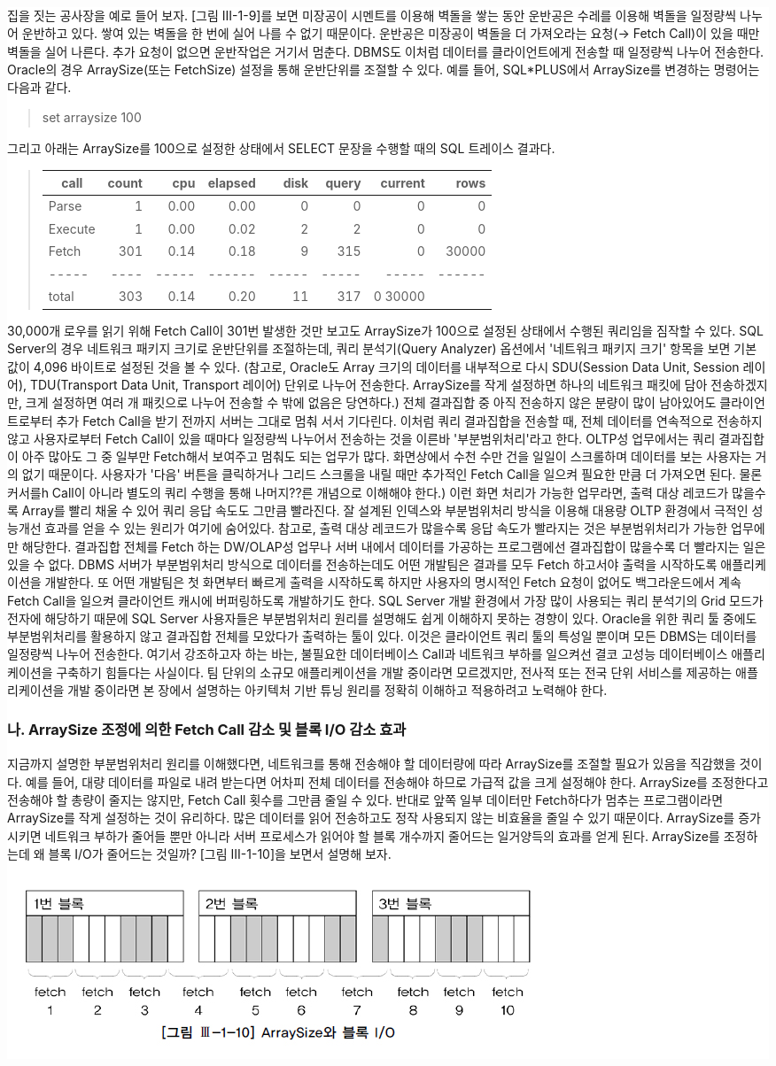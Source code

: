 집을 짓는 공사장을 예로 들어 보자. [그림 Ⅲ-1-9]를 보면 미장공이 시멘트를 이용해 벽돌을 쌓는 동안 운반공은 수레를 이용해 벽돌을 일정량씩 나누어 운반하고 있다. 쌓여 있는 벽돌을 한 번에 실어 나를 수 없기 때문이다. 운반공은 미장공이 벽돌을 더 가져오라는 요청(→ Fetch Call)이 있을 때만 벽돌을 실어 나른다. 추가 요청이 없으면 운반작업은 거기서 멈춘다. DBMS도 이처럼 데이터를 클라이언트에게 전송할 때 일정량씩 나누어 전송한다. Oracle의 경우 ArraySize(또는 FetchSize) 설정을 통해 운반단위를 조절할 수 있다. 예를 들어, SQL\*PLUS에서 ArraySize를 변경하는 명령어는 다음과 같다.

>set arraysize 100<br>

그리고 아래는 ArraySize를 100으로 설정한 상태에서 SELECT 문장을 수행할 때의 SQL 트레이스 결과다.

>| call  |count| cpu |elapsed|disk |query|current| rows |
>|-------|----:|----:|------:|----:|----:|------:|-----:|
>|Parse  |1    |0.00 |0.00   |0    |0    |0      |0     |
>|Execute|1    |0.00 |0.02   |2    |2    |0      |0     |
>|Fetch  |301  |0.14 |0.18   |9    |315  |0      |30000 |
>|-----  |---- |-----|------ |-----|-----|-----  |------|
>|total  |303  |0.14 |0.20   |11   |317  |0 30000|      |
>

30,000개 로우를 읽기 위해 Fetch Call이 301번 발생한 것만 보고도 ArraySize가 100으로 설정된 상태에서 수행된 쿼리임을 짐작할 수 있다. SQL Server의 경우 네트워크 패키지 크기로 운반단위를 조절하는데, 쿼리 분석기(Query Analyzer) 옵션에서 '네트워크 패키지 크기' 항목을 보면 기본 값이 4,096 바이트로 설정된 것을 볼 수 있다. (참고로, Oracle도 Array 크기의 데이터를 내부적으로 다시 SDU(Session Data Unit, Session 레이어), TDU(Transport Data Unit, Transport 레이어) 단위로 나누어 전송한다. ArraySize를 작게 설정하면 하나의 네트워크 패킷에 담아 전송하겠지만, 크게 설정하면 여러 개 패킷으로 나누어 전송할 수 밖에 없음은 당연하다.) 전체 결과집합 중 아직 전송하지 않은 분량이 많이 남아있어도 클라이언트로부터 추가 Fetch Call을 받기 전까지 서버는 그대로 멈춰 서서 기다린다. 이처럼 쿼리 결과집합을 전송할 때, 전체 데이터를 연속적으로 전송하지 않고 사용자로부터 Fetch Call이 있을 때마다 일정량씩 나누어서 전송하는 것을 이른바 '부분범위처리'라고 한다. OLTP성 업무에서는 쿼리 결과집합이 아주 많아도 그 중 일부만 Fetch해서 보여주고 멈춰도 되는 업무가 많다. 화면상에서 수천 수만 건을 일일이 스크롤하며 데이터를 보는 사용자는 거의 없기 때문이다. 사용자가 '다음' 버튼을 클릭하거나 그리드 스크롤을 내릴 때만 추가적인 Fetch Call을 일으켜 필요한 만큼 더 가져오면 된다. 물론 커서를h Call이 아니라 별도의 쿼리 수행을 통해 나머지??른 개념으로 이해해야 한다.) 이런 화면 처리가 가능한 업무라면, 출력 대상 레코드가 많을수록 Array를 빨리 채울 수 있어 쿼리 응답 속도도 그만큼 빨라진다. 잘 설계된 인덱스와 부분범위처리 방식을 이용해 대용량 OLTP 환경에서 극적인 성능개선 효과를 얻을 수 있는 원리가 여기에 숨어있다. 참고로, 출력 대상 레코드가 많을수록 응답 속도가 빨라지는 것은 부분범위처리가 가능한 업무에만 해당한다. 결과집합 전체를 Fetch 하는 DW/OLAP성 업무나 서버 내에서 데이터를 가공하는 프로그램에선 결과집합이 많을수록 더 빨라지는 일은 있을 수 없다. DBMS 서버가 부분범위처리 방식으로 데이터를 전송하는데도 어떤 개발팀은 결과를 모두 Fetch 하고서야 출력을 시작하도록 애플리케이션을 개발한다. 또 어떤 개발팀은 첫 화면부터 빠르게 출력을 시작하도록 하지만 사용자의 명시적인 Fetch 요청이 없어도 백그라운드에서 계속 Fetch Call을 일으켜 클라이언트 캐시에 버퍼링하도록 개발하기도 한다. SQL Server 개발 환경에서 가장 많이 사용되는 쿼리 분석기의 Grid 모드가 전자에 해당하기 때문에 SQL Server 사용자들은 부분범위처리 원리를 설명해도 쉽게 이해하지 못하는 경향이 있다. Oracle을 위한 쿼리 툴 중에도 부분범위처리를 활용하지 않고 결과집합 전체를 모았다가 출력하는 툴이 있다. 이것은 클라이언트 쿼리 툴의 특성일 뿐이며 모든 DBMS는 데이터를 일정량씩 나누어 전송한다. 여기서 강조하고자 하는 바는, 불필요한 데이터베이스 Call과 네트워크 부하를 일으켜선 결코 고성능 데이터베이스 애플리케이션을 구축하기 힘들다는 사실이다. 팀 단위의 소규모 애플리케이션을 개발 중이라면 모르겠지만, 전사적 또는 전국 단위 서비스를 제공하는 애플리케이션을 개발 중이라면 본 장에서 설명하는 아키텍처 기반 튜닝 원리를 정확히 이해하고 적용하려고 노력해야 한다.

### 나. ArraySize 조정에 의한 Fetch Call 감소 및 블록 I/O 감소 효과

지금까지 설명한 부분범위처리 원리를 이해했다면, 네트워크를 통해 전송해야 할 데이터량에 따라 ArraySize를 조절할 필요가 있음을 직감했을 것이다. 예를 들어, 대량 데이터를 파일로 내려 받는다면 어차피 전체 데이터를 전송해야 하므로 가급적 값을 크게 설정해야 한다. ArraySize를 조정한다고 전송해야 할 총량이 줄지는 않지만, Fetch Call 횟수를 그만큼 줄일 수 있다. 반대로 앞쪽 일부 데이터만 Fetch하다가 멈추는 프로그램이라면 ArraySize를 작게 설정하는 것이 유리하다. 많은 데이터를 읽어 전송하고도 정작 사용되지 않는 비효율을 줄일 수 있기 때문이다. ArraySize를 증가시키면 네트워크 부하가 줄어들 뿐만 아니라 서버 프로세스가 읽어야 할 블록 개수까지 줄어드는 일거양득의 효과를 얻게 된다. ArraySize를 조정하는데 왜 블록 I/O가 줄어드는 것일까? [그림 Ⅲ-1-10]을 보면서 설명해 보자.<br>

![](../images_files/SQL_270.jpg)
